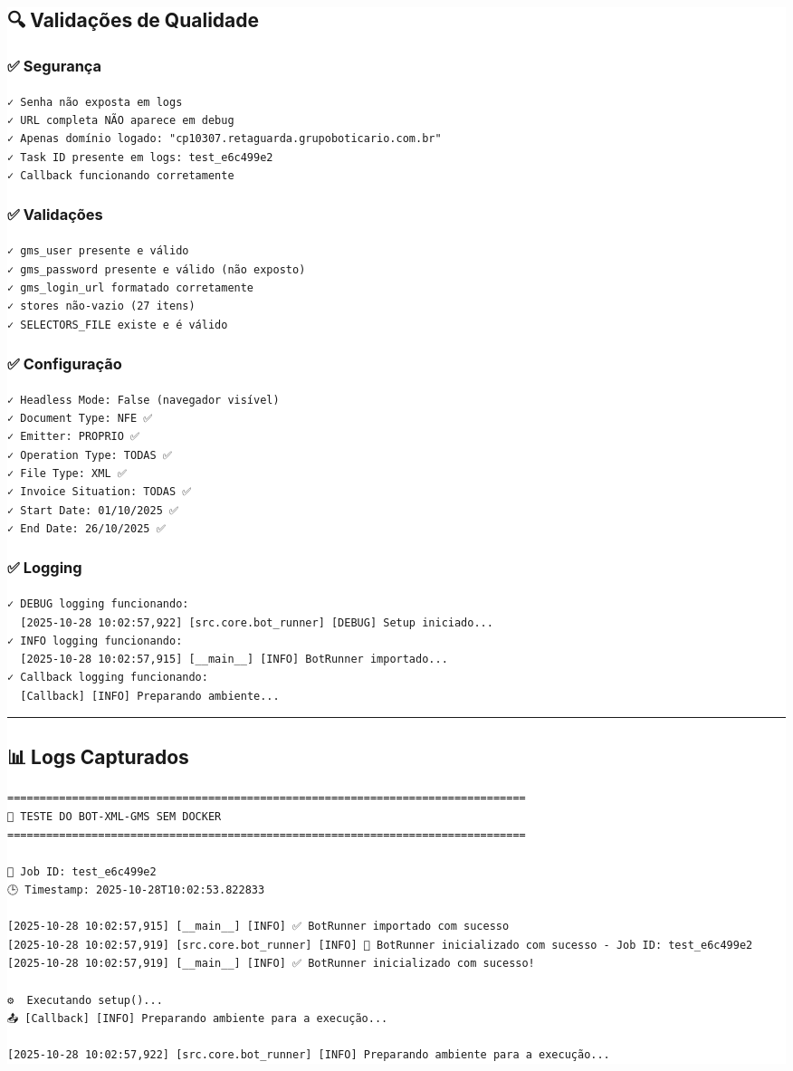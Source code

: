 
## 🔍 Validações de Qualidade

### ✅ Segurança
```
✓ Senha não exposta em logs
✓ URL completa NÃO aparece em debug
✓ Apenas domínio logado: "cp10307.retaguarda.grupoboticario.com.br"
✓ Task ID presente em logs: test_e6c499e2
✓ Callback funcionando corretamente
```

### ✅ Validações
```
✓ gms_user presente e válido
✓ gms_password presente e válido (não exposto)
✓ gms_login_url formatado corretamente
✓ stores não-vazio (27 itens)
✓ SELECTORS_FILE existe e é válido
```

### ✅ Configuração
```
✓ Headless Mode: False (navegador visível)
✓ Document Type: NFE ✅
✓ Emitter: PROPRIO ✅
✓ Operation Type: TODAS ✅
✓ File Type: XML ✅
✓ Invoice Situation: TODAS ✅
✓ Start Date: 01/10/2025 ✅
✓ End Date: 26/10/2025 ✅
```

### ✅ Logging
```
✓ DEBUG logging funcionando:
  [2025-10-28 10:02:57,922] [src.core.bot_runner] [DEBUG] Setup iniciado...
✓ INFO logging funcionando:
  [2025-10-28 10:02:57,915] [__main__] [INFO] BotRunner importado...
✓ Callback logging funcionando:
  [Callback] [INFO] Preparando ambiente...
```

---

## 📊 Logs Capturados

```
================================================================================
🧪 TESTE DO BOT-XML-GMS SEM DOCKER
================================================================================

📝 Job ID: test_e6c499e2
🕒 Timestamp: 2025-10-28T10:02:53.822833

[2025-10-28 10:02:57,915] [__main__] [INFO] ✅ BotRunner importado com sucesso
[2025-10-28 10:02:57,919] [src.core.bot_runner] [INFO] 🤖 BotRunner inicializado com sucesso - Job ID: test_e6c499e2
[2025-10-28 10:02:57,919] [__main__] [INFO] ✅ BotRunner inicializado com sucesso!

⚙️  Executando setup()...
📤 [Callback] [INFO] Preparando ambiente para a execução...

[2025-10-28 10:02:57,922] [src.core.bot_runner] [INFO] Preparando ambiente para a execução...
```